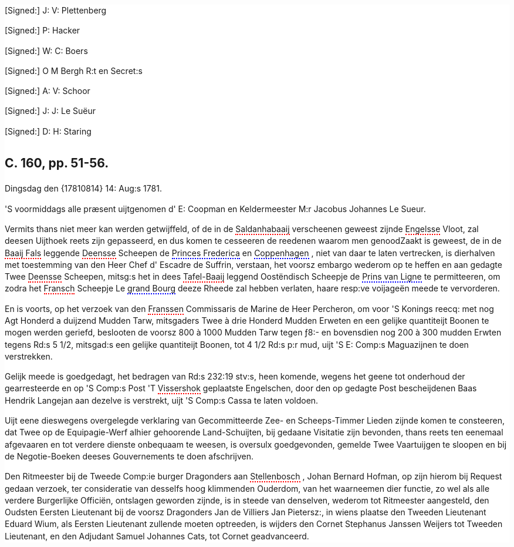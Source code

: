 [Signed:] J: V: Plettenberg

[Signed:] P: Hacker

[Signed:] W: C: Boers

[Signed:] O M Bergh R:t en Secret:s

[Signed:] A: V: Schoor

[Signed:] J: J: Le Suëur

[Signed:] D: H: Staring

## C. 160, pp. 51-56.

Dingsdag den {17810814} 14: Aug:s 1781.

'S voormiddags alle præsent uijtgenomen d' E: Coopman en Keldermeester M:r Jacobus Johannes Le Sueur.

Vermits thans niet meer kan werden getwijffeld, of de in de <span style="border-bottom: 2px dotted #FF0000;">Saldanhabaaij</span> verscheenen geweest zijnde <span style="border-bottom: 2px dotted #FF0000;">Engelsse</span> Vloot, zal deesen Uijthoek reets zijn gepasseerd, en dus komen te cesseeren de reedenen waarom men genoodZaakt is geweest, de in de <span style="border-bottom: 2px dotted #FF0000;">Baaij Fals</span> leggende <span style="border-bottom: 2px dotted #FF0000;">Deensse</span> Scheepen de <span style="border-bottom: 2px dotted #0000FF;">Princes Frederica</span> en <span style="border-bottom: 2px dotted #0000FF;">Coppenhagen</span> , niet van daar te laten vertrecken, is dierhalven met toestemming van den Heer Chef d' Escadre de Suffrin, verstaan, het voorsz embargo wederom op te heffen en aan gedagte Twee <span style="border-bottom: 2px dotted #FF0000;">Deensse</span> Scheepen, mitsg:s het in dees <span style="border-bottom: 2px dotted #FF0000;">Tafel-Baaij</span> leggend Oostëndisch Scheepje de <span style="border-bottom: 2px dotted #0000FF;">Prins van Ligne</span> te permitteeren, om zodra het <span style="border-bottom: 2px dotted #FF0000;">Fransch</span> Scheepje Le <span style="border-bottom: 2px dotted #0000FF;">grand Bourg</span> deeze Rheede zal hebben verlaten, haare resp:ve voijageën meede te vervorderen.

En is voorts, op het verzoek van den <span style="border-bottom: 2px dotted #FF0000;">Franssen</span> Commissaris de Marine de Heer Percheron, om voor 'S Konings reecq: met nog Agt Honderd a duijzend Mudden Tarw, mitsgaders Twee à drie Honderd Mudden Erweten en een gelijke quantiteijt Boonen te mogen werden geriefd, beslooten de voorsz 800 à 1000 Mudden Tarw tegen ƒ8:- en bovensdien nog 200 à 300 mudden Erwten tegens Rd:s 5 1/2, mitsgad:s een gelijke quantiteijt Boonen, tot 4 1/2 Rd:s p:r mud, uijt 'S E: Comp:s Maguazijnen te doen verstrekken.

Gelijk meede is goedgedagt, het bedragen van Rd:s 232:19 stv:s, heen komende, wegens het geene tot onderhoud der gearresteerde en op 'S Comp:s Post 'T <span style="border-bottom: 2px dotted #FF0000;">Vissershok</span> geplaatste Engelschen, door den op gedagte Post bescheijdenen Baas Hendrik Langejan aan dezelve is verstrekt, uijt 'S Comp:s Cassa te laten voldoen.

Uijt eene dieswegens overgelegde verklaring van Gecommitteerde Zee- en Scheeps-Timmer Lieden zijnde komen te consteeren, dat Twee op de Equipagie-Werf alhier gehoorende Land-Schuijten, bij gedaane Visitatie zijn bevonden, thans reets ten eenemaal afgevaaren en tot verdere dienste onbequaam te weesen, is oversulx goedgevonden, gemelde Twee Vaartuijgen te sloopen en bij de Negotie-Boeken deeses Gouvernements te doen afschrijven.

Den Ritmeester bij de Tweede Comp:ie burger Dragonders aan <span style="border-bottom: 2px dotted #FF0000;">Stellenbosch</span> , Johan Bernard Hofman, op zijn hierom bij Request gedaan verzoek, ter consideratie van desselfs hoog klimmenden Ouderdom, van het waarneemen dier functie, zo wel als alle verdere Burgerlijke Officiën, ontslagen geworden zijnde, is in steede van denselven, wederom tot Ritmeester aangesteld, den Oudsten Eersten Lieutenant bij de voorsz Dragonders Jan de Villiers Jan Pietersz:, in wiens plaatse den Tweeden Lieutenant Eduard Wium, als Eersten Lieutenant zullende moeten optreeden, is wijders den Cornet Stephanus Janssen Weijers tot Tweeden Lieutenant, en den Adjudant Samuel Johannes Cats, tot Cornet geadvanceerd.

